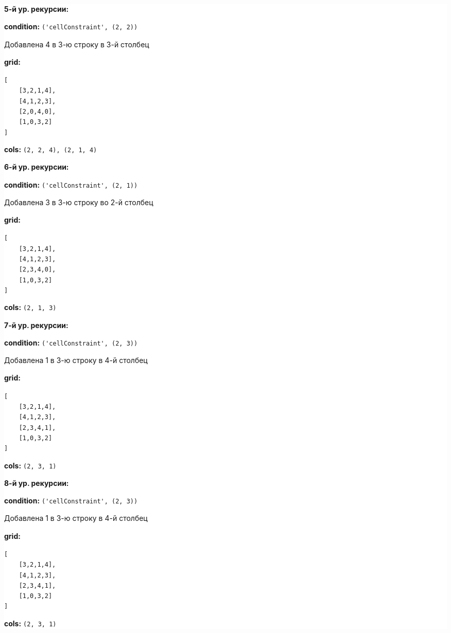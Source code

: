 **5-й ур. рекурсии:**

**condition:** `('cellConstraint', (2, 2))`

Добавлена 4 в 3-ю строку в 3-й столбец

**grid:**
```
[
    [3,2,1,4],
    [4,1,2,3],
    [2,0,4,0],
    [1,0,3,2]
]
```
**cols:** `(2, 2, 4), (2, 1, 4)`

**6-й ур. рекурсии:**

**condition:** `('cellConstraint', (2, 1))`

Добавлена 3 в 3-ю строку во 2-й столбец

**grid:**
```
[
    [3,2,1,4],
    [4,1,2,3],
    [2,3,4,0],
    [1,0,3,2]
]
```
**cols:** `(2, 1, 3)`

**7-й ур. рекурсии:**

**condition:** `('cellConstraint', (2, 3))`

Добавлена 1 в 3-ю строку в 4-й столбец

**grid:**
```
[
    [3,2,1,4],
    [4,1,2,3],
    [2,3,4,1],
    [1,0,3,2]
]
```
**cols:** `(2, 3, 1)`

**8-й ур. рекурсии:**

**condition:** `('cellConstraint', (2, 3))`

Добавлена 1 в 3-ю строку в 4-й столбец

**grid:**
```
[
    [3,2,1,4],
    [4,1,2,3],
    [2,3,4,1],
    [1,0,3,2]
]
```
**cols:** `(2, 3, 1)`
